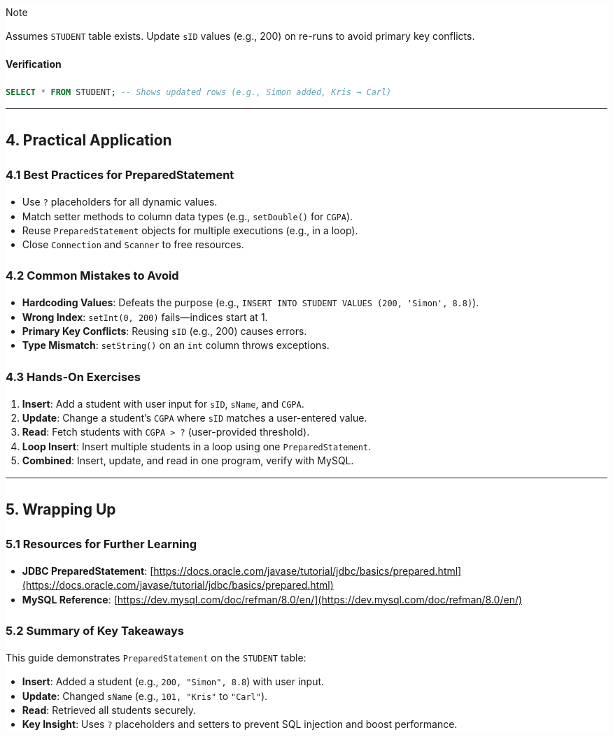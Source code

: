 >[!NOTE]
>Assumes `STUDENT` table exists. Update `sID` values (e.g., 200) on re-runs to avoid primary key conflicts.

#### Verification

```sql
SELECT * FROM STUDENT; -- Shows updated rows (e.g., Simon added, Kris → Carl)
```

---

## 4. Practical Application

### 4.1 Best Practices for PreparedStatement

- Use `?` placeholders for all dynamic values.
- Match setter methods to column data types (e.g., `setDouble()` for `CGPA`).
- Reuse `PreparedStatement` objects for multiple executions (e.g., in a loop).
- Close `Connection` and `Scanner` to free resources.

### 4.2 Common Mistakes to Avoid

- **Hardcoding Values**: Defeats the purpose (e.g., `INSERT INTO STUDENT VALUES (200, 'Simon', 8.8)`).
- **Wrong Index**: `setInt(0, 200)` fails—indices start at 1.
- **Primary Key Conflicts**: Reusing `sID` (e.g., 200) causes errors.
- **Type Mismatch**: `setString()` on an `int` column throws exceptions.

### 4.3 Hands-On Exercises

1. **Insert**: Add a student with user input for `sID`, `sName`, and `CGPA`.
2. **Update**: Change a student’s `CGPA` where `sID` matches a user-entered value.
3. **Read**: Fetch students with `CGPA > ?` (user-provided threshold).
4. **Loop Insert**: Insert multiple students in a loop using one `PreparedStatement`.
5. **Combined**: Insert, update, and read in one program, verify with MySQL.

---

## 5. Wrapping Up

### 5.1 Resources for Further Learning

- **JDBC PreparedStatement**: [https://docs.oracle.com/javase/tutorial/jdbc/basics/prepared.html](https://docs.oracle.com/javase/tutorial/jdbc/basics/prepared.html)
- **MySQL Reference**: [https://dev.mysql.com/doc/refman/8.0/en/](https://dev.mysql.com/doc/refman/8.0/en/)

### 5.2 Summary of Key Takeaways

This guide demonstrates `PreparedStatement` on the `STUDENT` table:
- **Insert**: Added a student (e.g., `200, "Simon", 8.8`) with user input.
- **Update**: Changed `sName` (e.g., `101, "Kris"` to `"Carl"`).
- **Read**: Retrieved all students securely.
- **Key Insight**: Uses `?` placeholders and setters to prevent SQL injection and boost performance.
